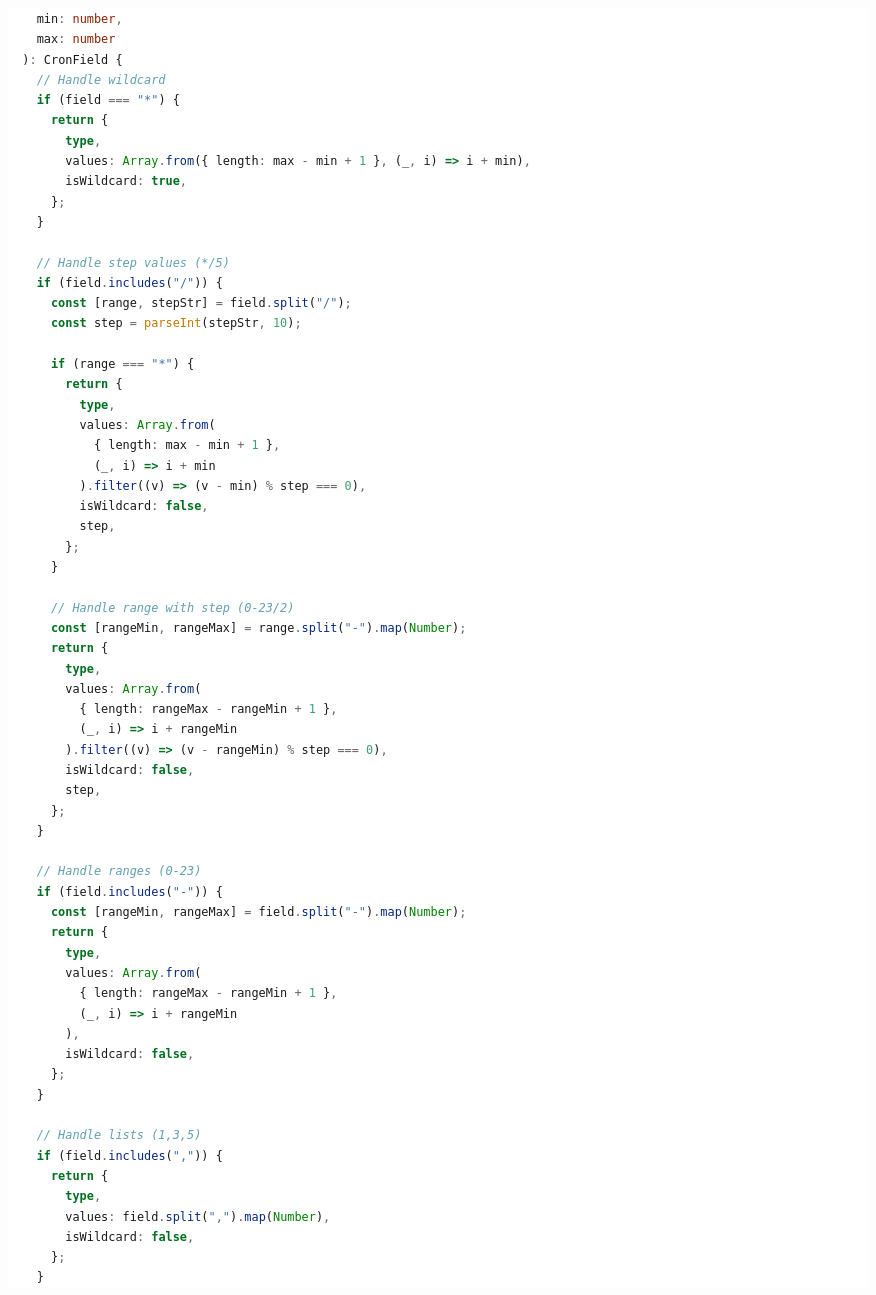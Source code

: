 ```typescript
    min: number,
    max: number
  ): CronField {
    // Handle wildcard
    if (field === "*") {
      return {
        type,
        values: Array.from({ length: max - min + 1 }, (_, i) => i + min),
        isWildcard: true,
      };
    }

    // Handle step values (*/5)
    if (field.includes("/")) {
      const [range, stepStr] = field.split("/");
      const step = parseInt(stepStr, 10);

      if (range === "*") {
        return {
          type,
          values: Array.from(
            { length: max - min + 1 },
            (_, i) => i + min
          ).filter((v) => (v - min) % step === 0),
          isWildcard: false,
          step,
        };
      }

      // Handle range with step (0-23/2)
      const [rangeMin, rangeMax] = range.split("-").map(Number);
      return {
        type,
        values: Array.from(
          { length: rangeMax - rangeMin + 1 },
          (_, i) => i + rangeMin
        ).filter((v) => (v - rangeMin) % step === 0),
        isWildcard: false,
        step,
      };
    }

    // Handle ranges (0-23)
    if (field.includes("-")) {
      const [rangeMin, rangeMax] = field.split("-").map(Number);
      return {
        type,
        values: Array.from(
          { length: rangeMax - rangeMin + 1 },
          (_, i) => i + rangeMin
        ),
        isWildcard: false,
      };
    }

    // Handle lists (1,3,5)
    if (field.includes(",")) {
      return {
        type,
        values: field.split(",").map(Number),
        isWildcard: false,
      };
    }
```
